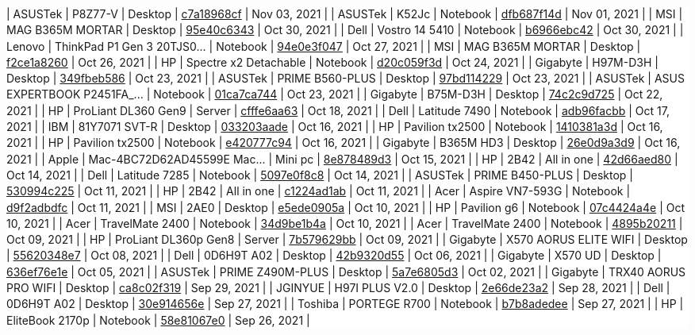 | ASUSTek       | P8Z77-V                     | Desktop     | [c7a18968cf](https://linux-hardware.org/?probe=c7a18968cf) | Nov 03, 2021 |
| ASUSTek       | K52Jc                       | Notebook    | [dfb687f14d](https://linux-hardware.org/?probe=dfb687f14d) | Nov 01, 2021 |
| MSI           | MAG B365M MORTAR            | Desktop     | [95e40c6343](https://linux-hardware.org/?probe=95e40c6343) | Oct 30, 2021 |
| Dell          | Vostro 14 5410              | Notebook    | [b6966ebc42](https://linux-hardware.org/?probe=b6966ebc42) | Oct 30, 2021 |
| Lenovo        | ThinkPad P1 Gen 3 20TJS0... | Notebook    | [94e0e3f047](https://linux-hardware.org/?probe=94e0e3f047) | Oct 27, 2021 |
| MSI           | MAG B365M MORTAR            | Desktop     | [f2ce1a8260](https://linux-hardware.org/?probe=f2ce1a8260) | Oct 26, 2021 |
| HP            | Spectre x2 Detachable       | Notebook    | [d20c059f3d](https://linux-hardware.org/?probe=d20c059f3d) | Oct 24, 2021 |
| Gigabyte      | H97M-D3H                    | Desktop     | [349fbeb586](https://linux-hardware.org/?probe=349fbeb586) | Oct 23, 2021 |
| ASUSTek       | PRIME B560-PLUS             | Desktop     | [97bd114229](https://linux-hardware.org/?probe=97bd114229) | Oct 23, 2021 |
| ASUSTek       | ASUS EXPERTBOOK P2451FA_... | Notebook    | [01ca7ca744](https://linux-hardware.org/?probe=01ca7ca744) | Oct 23, 2021 |
| Gigabyte      | B75M-D3H                    | Desktop     | [74c2c9d725](https://linux-hardware.org/?probe=74c2c9d725) | Oct 22, 2021 |
| HP            | ProLiant DL360 Gen9         | Server      | [cfffe6aa63](https://linux-hardware.org/?probe=cfffe6aa63) | Oct 18, 2021 |
| Dell          | Latitude 7490               | Notebook    | [adb96facbb](https://linux-hardware.org/?probe=adb96facbb) | Oct 17, 2021 |
| IBM           | 81Y7071 SVT-R               | Desktop     | [033203aade](https://linux-hardware.org/?probe=033203aade) | Oct 16, 2021 |
| HP            | Pavilion tx2500             | Notebook    | [1410381a3d](https://linux-hardware.org/?probe=1410381a3d) | Oct 16, 2021 |
| HP            | Pavilion tx2500             | Notebook    | [e420777c94](https://linux-hardware.org/?probe=e420777c94) | Oct 16, 2021 |
| Gigabyte      | B365M HD3                   | Desktop     | [26e0d9a3d9](https://linux-hardware.org/?probe=26e0d9a3d9) | Oct 16, 2021 |
| Apple         | Mac-4BC72D62AD45599E Mac... | Mini pc     | [8e878489d3](https://linux-hardware.org/?probe=8e878489d3) | Oct 15, 2021 |
| HP            | 2B42                        | All in one  | [42d66aed80](https://linux-hardware.org/?probe=42d66aed80) | Oct 14, 2021 |
| Dell          | Latitude 7285               | Notebook    | [5097e0f8c8](https://linux-hardware.org/?probe=5097e0f8c8) | Oct 14, 2021 |
| ASUSTek       | PRIME B450-PLUS             | Desktop     | [530994c225](https://linux-hardware.org/?probe=530994c225) | Oct 11, 2021 |
| HP            | 2B42                        | All in one  | [c1224ad1ab](https://linux-hardware.org/?probe=c1224ad1ab) | Oct 11, 2021 |
| Acer          | Aspire VN7-593G             | Notebook    | [d9f2adbdfc](https://linux-hardware.org/?probe=d9f2adbdfc) | Oct 11, 2021 |
| MSI           | 2AE0                        | Desktop     | [e5ede0905a](https://linux-hardware.org/?probe=e5ede0905a) | Oct 10, 2021 |
| HP            | Pavilion g6                 | Notebook    | [07c4424a4e](https://linux-hardware.org/?probe=07c4424a4e) | Oct 10, 2021 |
| Acer          | TravelMate 2400             | Notebook    | [34d9be1b4a](https://linux-hardware.org/?probe=34d9be1b4a) | Oct 10, 2021 |
| Acer          | TravelMate 2400             | Notebook    | [4895b20211](https://linux-hardware.org/?probe=4895b20211) | Oct 09, 2021 |
| HP            | ProLiant DL360p Gen8        | Server      | [7b579629bb](https://linux-hardware.org/?probe=7b579629bb) | Oct 09, 2021 |
| Gigabyte      | X570 AORUS ELITE WIFI       | Desktop     | [55620348e7](https://linux-hardware.org/?probe=55620348e7) | Oct 08, 2021 |
| Dell          | 0D6H9T A02                  | Desktop     | [42b9320d55](https://linux-hardware.org/?probe=42b9320d55) | Oct 06, 2021 |
| Gigabyte      | X570 UD                     | Desktop     | [636ef76e1e](https://linux-hardware.org/?probe=636ef76e1e) | Oct 05, 2021 |
| ASUSTek       | PRIME Z490M-PLUS            | Desktop     | [5a7e6805d3](https://linux-hardware.org/?probe=5a7e6805d3) | Oct 02, 2021 |
| Gigabyte      | TRX40 AORUS PRO WIFI        | Desktop     | [ca8c02f319](https://linux-hardware.org/?probe=ca8c02f319) | Sep 29, 2021 |
| JGINYUE       | H97I PLUS V2.0              | Desktop     | [2e66de23a2](https://linux-hardware.org/?probe=2e66de23a2) | Sep 28, 2021 |
| Dell          | 0D6H9T A02                  | Desktop     | [30e914656e](https://linux-hardware.org/?probe=30e914656e) | Sep 27, 2021 |
| Toshiba       | PORTEGE R700                | Notebook    | [b7b8adedee](https://linux-hardware.org/?probe=b7b8adedee) | Sep 27, 2021 |
| HP            | EliteBook 2170p             | Notebook    | [58e81067e0](https://linux-hardware.org/?probe=58e81067e0) | Sep 26, 2021 |
